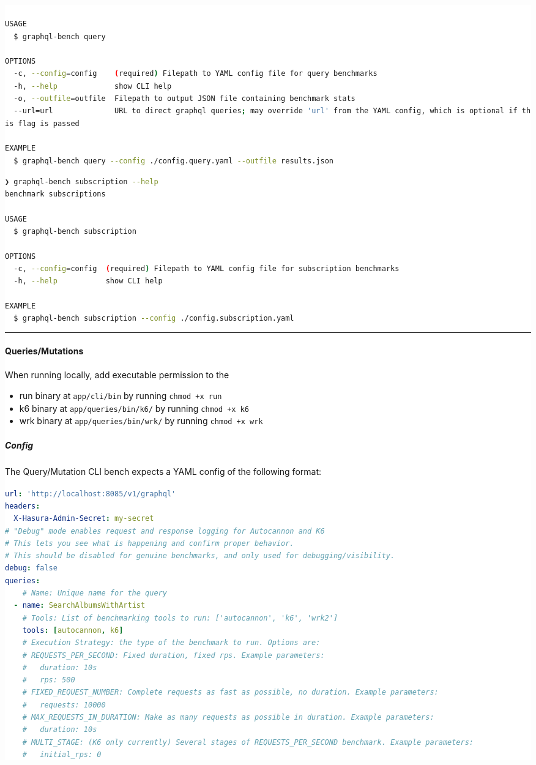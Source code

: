 ```sh

USAGE
  $ graphql-bench query

OPTIONS
  -c, --config=config    (required) Filepath to YAML config file for query benchmarks
  -h, --help             show CLI help
  -o, --outfile=outfile  Filepath to output JSON file containing benchmark stats
  --url=url              URL to direct graphql queries; may override 'url' from the YAML config, which is optional if this flag is passed

EXAMPLE
  $ graphql-bench query --config ./config.query.yaml --outfile results.json
```
```sh
❯ graphql-bench subscription --help
benchmark subscriptions

USAGE
  $ graphql-bench subscription

OPTIONS
  -c, --config=config  (required) Filepath to YAML config file for subscription benchmarks
  -h, --help           show CLI help

EXAMPLE
  $ graphql-bench subscription --config ./config.subscription.yaml
```

---

#### Queries/Mutations

When running locally, add executable permission to the 
* run binary at `app/cli/bin` by running `chmod +x run`
* k6 binary at `app/queries/bin/k6/` by running `chmod +x k6`
* wrk binary at `app/queries/bin/wrk/` by running `chmod +x wrk`
##### Config

The Query/Mutation CLI bench expects a YAML config of the following format:

```yaml
url: 'http://localhost:8085/v1/graphql'
headers:
  X-Hasura-Admin-Secret: my-secret
# "Debug" mode enables request and response logging for Autocannon and K6
# This lets you see what is happening and confirm proper behavior.
# This should be disabled for genuine benchmarks, and only used for debugging/visibility.
debug: false
queries:
    # Name: Unique name for the query
  - name: SearchAlbumsWithArtist
    # Tools: List of benchmarking tools to run: ['autocannon', 'k6', 'wrk2']
    tools: [autocannon, k6]
    # Execution Strategy: the type of the benchmark to run. Options are: 
    # REQUESTS_PER_SECOND: Fixed duration, fixed rps. Example parameters:
    #   duration: 10s
    #   rps: 500
    # FIXED_REQUEST_NUMBER: Complete requests as fast as possible, no duration. Example parameters:
    #   requests: 10000
    # MAX_REQUESTS_IN_DURATION: Make as many requests as possible in duration. Example parameters:
    #   duration: 10s
    # MULTI_STAGE: (K6 only currently) Several stages of REQUESTS_PER_SECOND benchmark. Example parameters:
    #   initial_rps: 0
```